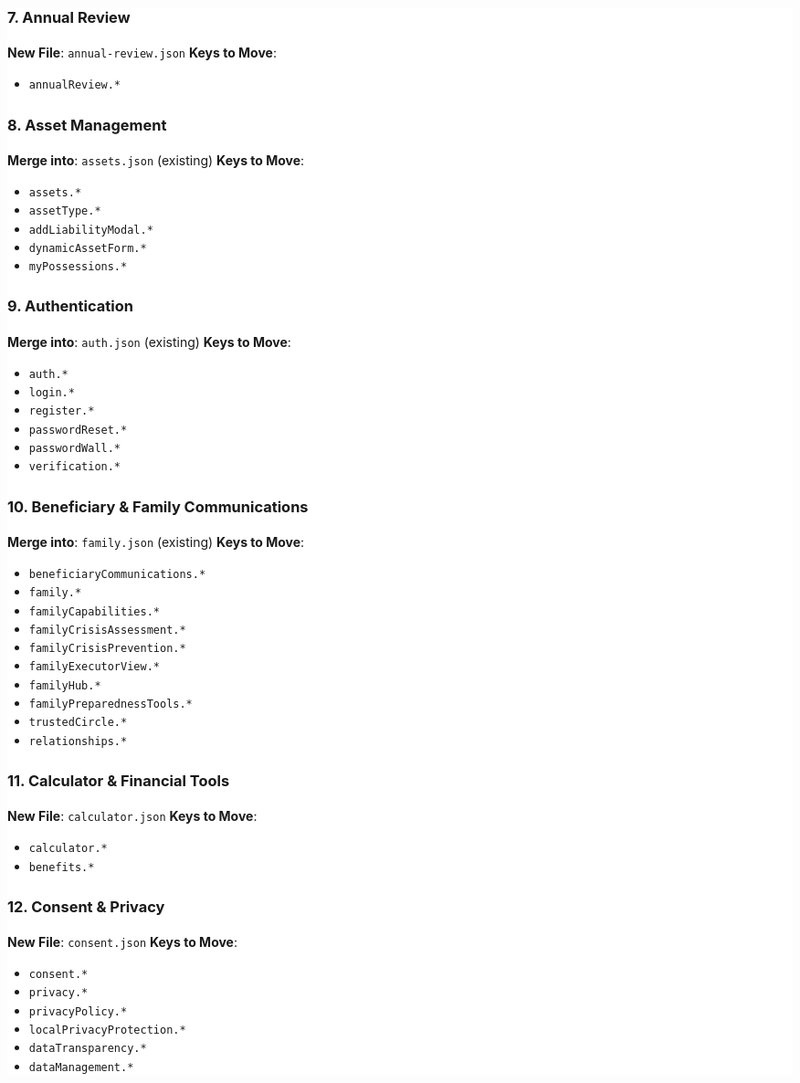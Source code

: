### 7. **Annual Review**
**New File**: `annual-review.json`
**Keys to Move**:
- `annualReview.*`

### 8. **Asset Management**
**Merge into**: `assets.json` (existing)
**Keys to Move**:
- `assets.*`
- `assetType.*`
- `addLiabilityModal.*`
- `dynamicAssetForm.*`
- `myPossessions.*`

### 9. **Authentication**
**Merge into**: `auth.json` (existing)
**Keys to Move**:
- `auth.*`
- `login.*`
- `register.*`
- `passwordReset.*`
- `passwordWall.*`
- `verification.*`

### 10. **Beneficiary & Family Communications**
**Merge into**: `family.json` (existing)
**Keys to Move**:
- `beneficiaryCommunications.*`
- `family.*`
- `familyCapabilities.*`
- `familyCrisisAssessment.*`
- `familyCrisisPrevention.*`
- `familyExecutorView.*`
- `familyHub.*`
- `familyPreparednessTools.*`
- `trustedCircle.*`
- `relationships.*`

### 11. **Calculator & Financial Tools**
**New File**: `calculator.json`
**Keys to Move**:
- `calculator.*`
- `benefits.*`

### 12. **Consent & Privacy**
**New File**: `consent.json`
**Keys to Move**:
- `consent.*`
- `privacy.*`
- `privacyPolicy.*`
- `localPrivacyProtection.*`
- `dataTransparency.*`
- `dataManagement.*`
